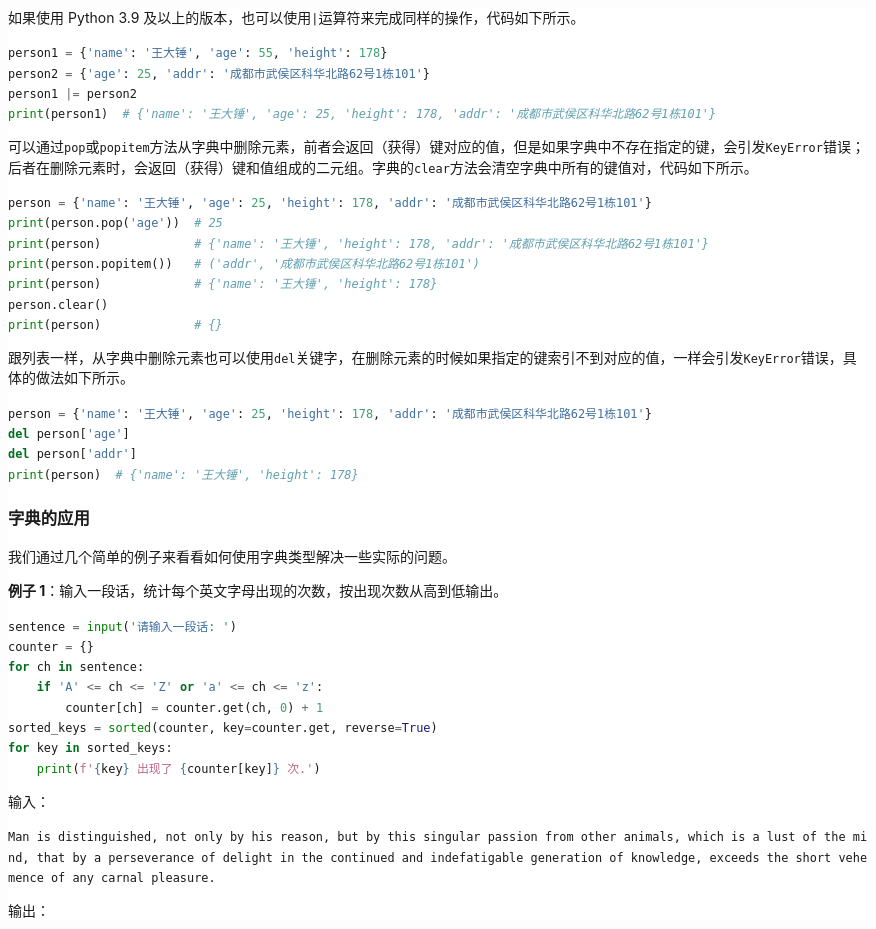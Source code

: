 如果使用 Python 3.9 及以上的版本，也可以使用`|`运算符来完成同样的操作，代码如下所示。

```python
person1 = {'name': '王大锤', 'age': 55, 'height': 178}
person2 = {'age': 25, 'addr': '成都市武侯区科华北路62号1栋101'}
person1 |= person2
print(person1)  # {'name': '王大锤', 'age': 25, 'height': 178, 'addr': '成都市武侯区科华北路62号1栋101'}
```

可以通过`pop`或`popitem`方法从字典中删除元素，前者会返回（获得）键对应的值，但是如果字典中不存在指定的键，会引发`KeyError`错误；后者在删除元素时，会返回（获得）键和值组成的二元组。字典的`clear`方法会清空字典中所有的键值对，代码如下所示。

```python
person = {'name': '王大锤', 'age': 25, 'height': 178, 'addr': '成都市武侯区科华北路62号1栋101'}
print(person.pop('age'))  # 25
print(person)             # {'name': '王大锤', 'height': 178, 'addr': '成都市武侯区科华北路62号1栋101'}
print(person.popitem())   # ('addr', '成都市武侯区科华北路62号1栋101')
print(person)             # {'name': '王大锤', 'height': 178}
person.clear()
print(person)             # {}
```

跟列表一样，从字典中删除元素也可以使用`del`关键字，在删除元素的时候如果指定的键索引不到对应的值，一样会引发`KeyError`错误，具体的做法如下所示。

```python
person = {'name': '王大锤', 'age': 25, 'height': 178, 'addr': '成都市武侯区科华北路62号1栋101'}
del person['age']
del person['addr']
print(person)  # {'name': '王大锤', 'height': 178}
```

### 字典的应用

我们通过几个简单的例子来看看如何使用字典类型解决一些实际的问题。

**例子 1**：输入一段话，统计每个英文字母出现的次数，按出现次数从高到低输出。

```python
sentence = input('请输入一段话: ')
counter = {}
for ch in sentence:
    if 'A' <= ch <= 'Z' or 'a' <= ch <= 'z':
        counter[ch] = counter.get(ch, 0) + 1
sorted_keys = sorted(counter, key=counter.get, reverse=True)
for key in sorted_keys:
    print(f'{key} 出现了 {counter[key]} 次.')
```

输入：

```
Man is distinguished, not only by his reason, but by this singular passion from other animals, which is a lust of the mind, that by a perseverance of delight in the continued and indefatigable generation of knowledge, exceeds the short vehemence of any carnal pleasure.
```

输出：
